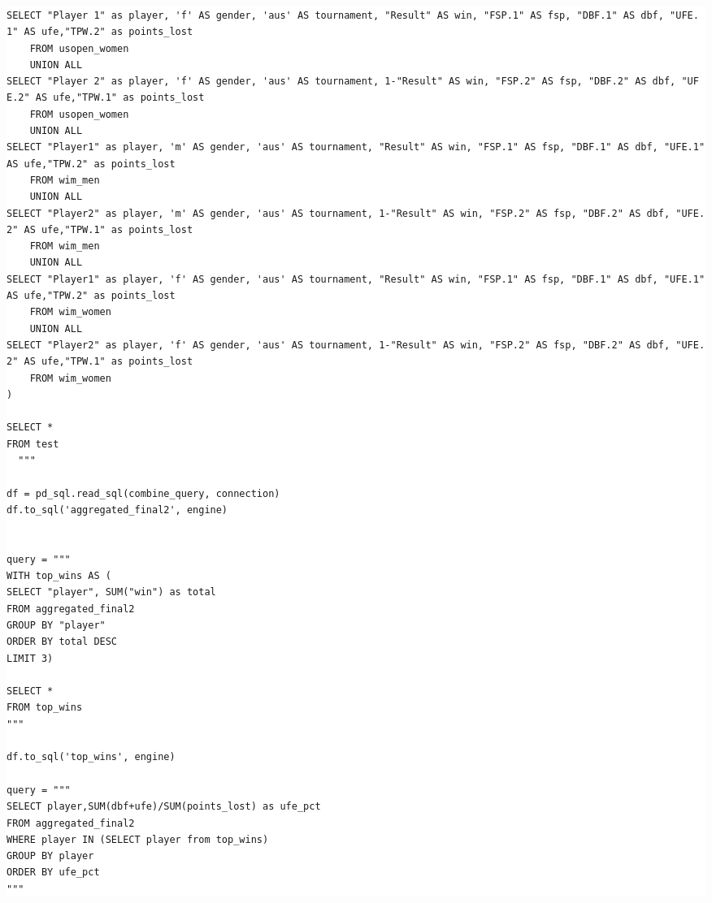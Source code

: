 ```sqlite
SELECT "Player 1" as player, 'f' AS gender, 'aus' AS tournament, "Result" AS win, "FSP.1" AS fsp, "DBF.1" AS dbf, "UFE.1" AS ufe,"TPW.2" as points_lost
    FROM usopen_women
    UNION ALL
SELECT "Player 2" as player, 'f' AS gender, 'aus' AS tournament, 1-"Result" AS win, "FSP.2" AS fsp, "DBF.2" AS dbf, "UFE.2" AS ufe,"TPW.1" as points_lost
    FROM usopen_women
    UNION ALL
SELECT "Player1" as player, 'm' AS gender, 'aus' AS tournament, "Result" AS win, "FSP.1" AS fsp, "DBF.1" AS dbf, "UFE.1" AS ufe,"TPW.2" as points_lost
    FROM wim_men
    UNION ALL
SELECT "Player2" as player, 'm' AS gender, 'aus' AS tournament, 1-"Result" AS win, "FSP.2" AS fsp, "DBF.2" AS dbf, "UFE.2" AS ufe,"TPW.1" as points_lost
    FROM wim_men
    UNION ALL
SELECT "Player1" as player, 'f' AS gender, 'aus' AS tournament, "Result" AS win, "FSP.1" AS fsp, "DBF.1" AS dbf, "UFE.1" AS ufe,"TPW.2" as points_lost
    FROM wim_women
    UNION ALL
SELECT "Player2" as player, 'f' AS gender, 'aus' AS tournament, 1-"Result" AS win, "FSP.2" AS fsp, "DBF.2" AS dbf, "UFE.2" AS ufe,"TPW.1" as points_lost
    FROM wim_women
)

SELECT *
FROM test
  """
  
df = pd_sql.read_sql(combine_query, connection)
df.to_sql('aggregated_final2', engine)


query = """
WITH top_wins AS (
SELECT "player", SUM("win") as total
FROM aggregated_final2
GROUP BY "player"
ORDER BY total DESC
LIMIT 3)

SELECT *
FROM top_wins
"""

df.to_sql('top_wins', engine)

query = """
SELECT player,SUM(dbf+ufe)/SUM(points_lost) as ufe_pct
FROM aggregated_final2
WHERE player IN (SELECT player from top_wins)
GROUP BY player
ORDER BY ufe_pct
"""
```

